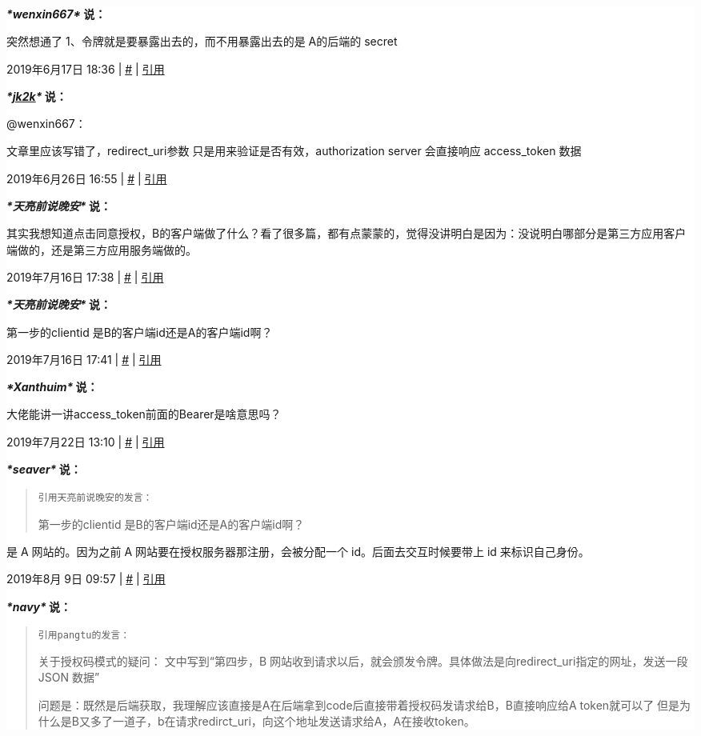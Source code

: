***\*wenxin667\** 说：**

突然想通了 1、令牌就是要暴露出去的，而不用暴露出去的是 A的后端的 secret

2019年6月17日 18:36 | [#](http://www.ruanyifeng.com/blog/2019/04/oauth-grant-types.html#comment-411792) | [引用](http://www.ruanyifeng.com/blog/2019/04/oauth-grant-types.html#comment-text)

***\*[jk2k](https://jk2k.com/)\** 说：**

@wenxin667：

文章里应该写错了，redirect_uri参数 只是用来验证是否有效，authorization server 会直接响应 access_token 数据

2019年6月26日 16:55 | [#](http://www.ruanyifeng.com/blog/2019/04/oauth-grant-types.html#comment-411907) | [引用](http://www.ruanyifeng.com/blog/2019/04/oauth-grant-types.html#comment-text)

***\*天亮前说晚安\** 说：**

其实我想知道点击同意授权，B的客户端做了什么？看了很多篇，都有点蒙蒙的，觉得没讲明白是因为：没说明白哪部分是第三方应用客户端做的，还是第三方应用服务端做的。

2019年7月16日 17:38 | [#](http://www.ruanyifeng.com/blog/2019/04/oauth-grant-types.html#comment-412233) | [引用](http://www.ruanyifeng.com/blog/2019/04/oauth-grant-types.html#comment-text)

***\*天亮前说晚安\** 说：**

第一步的clientid 是B的客户端id还是A的客户端id啊？

2019年7月16日 17:41 | [#](http://www.ruanyifeng.com/blog/2019/04/oauth-grant-types.html#comment-412234) | [引用](http://www.ruanyifeng.com/blog/2019/04/oauth-grant-types.html#comment-text)

***\*Xanthuim\** 说：**

大佬能讲一讲access_token前面的Bearer是啥意思吗？

2019年7月22日 13:10 | [#](http://www.ruanyifeng.com/blog/2019/04/oauth-grant-types.html#comment-412329) | [引用](http://www.ruanyifeng.com/blog/2019/04/oauth-grant-types.html#comment-text)

***\*seaver\** 说：**

> ```
> 引用天亮前说晚安的发言：
> ```
>
> 第一步的clientid 是B的客户端id还是A的客户端id啊？

是 A 网站的。因为之前 A 网站要在授权服务器那注册，会被分配一个 id。后面去交互时候要带上 id 来标识自己身份。

2019年8月 9日 09:57 | [#](http://www.ruanyifeng.com/blog/2019/04/oauth-grant-types.html#comment-412642) | [引用](http://www.ruanyifeng.com/blog/2019/04/oauth-grant-types.html#comment-text)

***\*navy\** 说：**

> ```
> 引用pangtu的发言：
> ```
>
> 关于授权码模式的疑问：
> 文中写到“第四步，B 网站收到请求以后，就会颁发令牌。具体做法是向redirect_uri指定的网址，发送一段 JSON 数据”
>
> 问题是：既然是后端获取，我理解应该直接是A在后端拿到code后直接带着授权码发请求给B，B直接响应给A token就可以了
> 但是为什么是B又多了一道子，b在请求redirct_uri，向这个地址发送请求给A，A在接收token。
